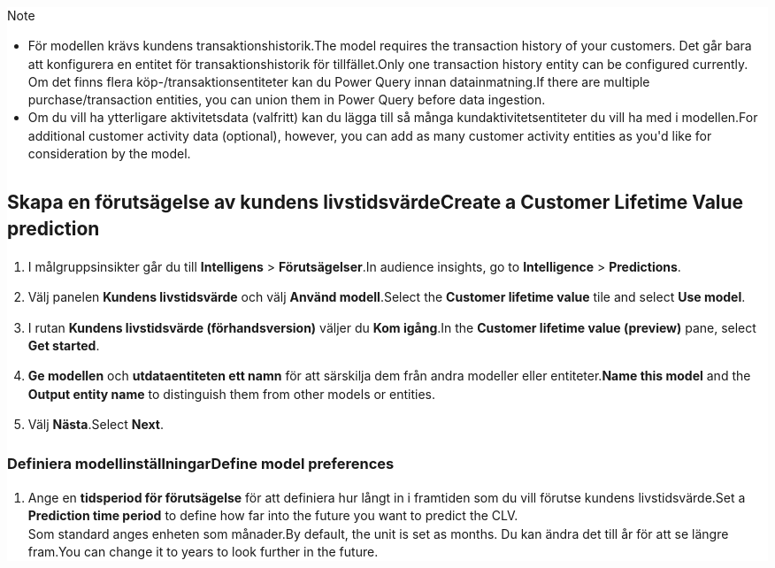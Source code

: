 > [!NOTE]
> - <span data-ttu-id="6b217-148">För modellen krävs kundens transaktionshistorik.</span><span class="sxs-lookup"><span data-stu-id="6b217-148">The model requires the transaction history of your customers.</span></span> <span data-ttu-id="6b217-149">Det går bara att konfigurera en entitet för transaktionshistorik för tillfället.</span><span class="sxs-lookup"><span data-stu-id="6b217-149">Only one transaction history entity can be configured currently.</span></span> <span data-ttu-id="6b217-150">Om det finns flera köp-/transaktionsentiteter kan du Power Query innan datainmatning.</span><span class="sxs-lookup"><span data-stu-id="6b217-150">If there are multiple purchase/transaction entities, you can union them in Power Query before data ingestion.</span></span>
> - <span data-ttu-id="6b217-151">Om du vill ha ytterligare aktivitetsdata (valfritt) kan du lägga till så många kundaktivitetsentiteter du vill ha med i modellen.</span><span class="sxs-lookup"><span data-stu-id="6b217-151">For additional customer activity data (optional), however, you can add as many customer activity entities as you'd like for consideration by the model.</span></span>

## <a name="create-a-customer-lifetime-value-prediction"></a><span data-ttu-id="6b217-152">Skapa en förutsägelse av kundens livstidsvärde</span><span class="sxs-lookup"><span data-stu-id="6b217-152">Create a Customer Lifetime Value prediction</span></span>

1. <span data-ttu-id="6b217-153">I målgruppsinsikter går du till **Intelligens** > **Förutsägelser**.</span><span class="sxs-lookup"><span data-stu-id="6b217-153">In audience insights, go to **Intelligence** > **Predictions**.</span></span>

1. <span data-ttu-id="6b217-154">Välj panelen **Kundens livstidsvärde** och välj **Använd modell**.</span><span class="sxs-lookup"><span data-stu-id="6b217-154">Select the **Customer lifetime value** tile and select **Use model**.</span></span> 

1. <span data-ttu-id="6b217-155">I rutan **Kundens livstidsvärde (förhandsversion)** väljer du **Kom igång**.</span><span class="sxs-lookup"><span data-stu-id="6b217-155">In the **Customer lifetime value (preview)** pane, select **Get started**.</span></span>

1. <span data-ttu-id="6b217-156">**Ge modellen** och **utdataentiteten ett namn** för att särskilja dem från andra modeller eller entiteter.</span><span class="sxs-lookup"><span data-stu-id="6b217-156">**Name this model** and the **Output entity name** to distinguish them from other models or entities.</span></span>

1. <span data-ttu-id="6b217-157">Välj **Nästa**.</span><span class="sxs-lookup"><span data-stu-id="6b217-157">Select **Next**.</span></span>

### <a name="define-model-preferences"></a><span data-ttu-id="6b217-158">Definiera modellinställningar</span><span class="sxs-lookup"><span data-stu-id="6b217-158">Define model preferences</span></span>

1. <span data-ttu-id="6b217-159">Ange en **tidsperiod för förutsägelse** för att definiera hur långt in i framtiden som du vill förutse kundens livstidsvärde.</span><span class="sxs-lookup"><span data-stu-id="6b217-159">Set a **Prediction time period** to define how far into the future you want to predict the CLV.</span></span>    
   <span data-ttu-id="6b217-160">Som standard anges enheten som månader.</span><span class="sxs-lookup"><span data-stu-id="6b217-160">By default, the unit is set as months.</span></span> <span data-ttu-id="6b217-161">Du kan ändra det till år för att se längre fram.</span><span class="sxs-lookup"><span data-stu-id="6b217-161">You can change it to years to look further in the future.</span></span>
